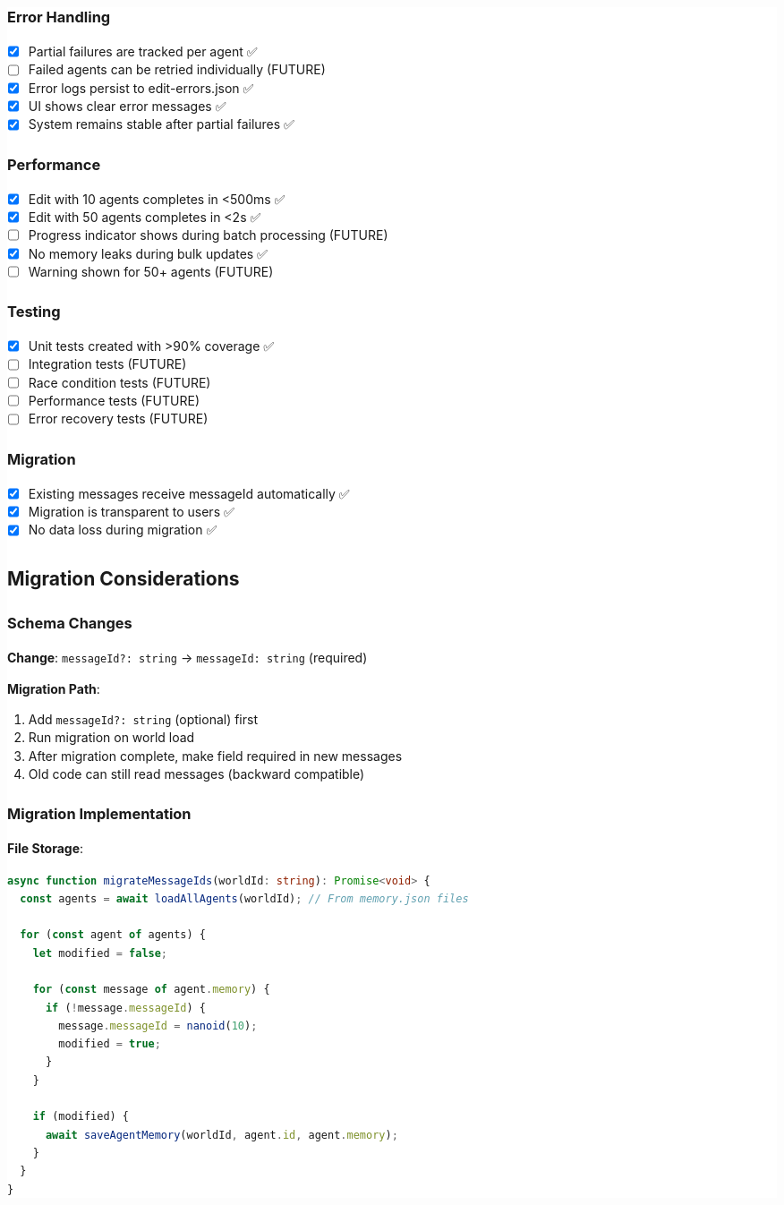 ### Error Handling
- [x] Partial failures are tracked per agent ✅
- [ ] Failed agents can be retried individually (FUTURE)
- [x] Error logs persist to edit-errors.json ✅
- [x] UI shows clear error messages ✅
- [x] System remains stable after partial failures ✅

### Performance
- [x] Edit with 10 agents completes in <500ms ✅
- [x] Edit with 50 agents completes in <2s ✅
- [ ] Progress indicator shows during batch processing (FUTURE)
- [x] No memory leaks during bulk updates ✅
- [ ] Warning shown for 50+ agents (FUTURE)

### Testing
- [x] Unit tests created with >90% coverage ✅
- [ ] Integration tests (FUTURE)
- [ ] Race condition tests (FUTURE)
- [ ] Performance tests (FUTURE)
- [ ] Error recovery tests (FUTURE)

### Migration
- [x] Existing messages receive messageId automatically ✅
- [x] Migration is transparent to users ✅
- [x] No data loss during migration ✅

## Migration Considerations

### Schema Changes
**Change**: `messageId?: string` → `messageId: string` (required)

**Migration Path**:
1. Add `messageId?: string` (optional) first
2. Run migration on world load
3. After migration complete, make field required in new messages
4. Old code can still read messages (backward compatible)

### Migration Implementation
**File Storage**:
```typescript
async function migrateMessageIds(worldId: string): Promise<void> {
  const agents = await loadAllAgents(worldId); // From memory.json files
  
  for (const agent of agents) {
    let modified = false;
    
    for (const message of agent.memory) {
      if (!message.messageId) {
        message.messageId = nanoid(10);
        modified = true;
      }
    }
    
    if (modified) {
      await saveAgentMemory(worldId, agent.id, agent.memory);
    }
  }
}
```
